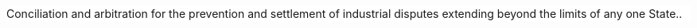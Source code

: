 Conciliation and arbitration for the prevention and settlement of industrial disputes extending beyond the limits of any one State.. 
